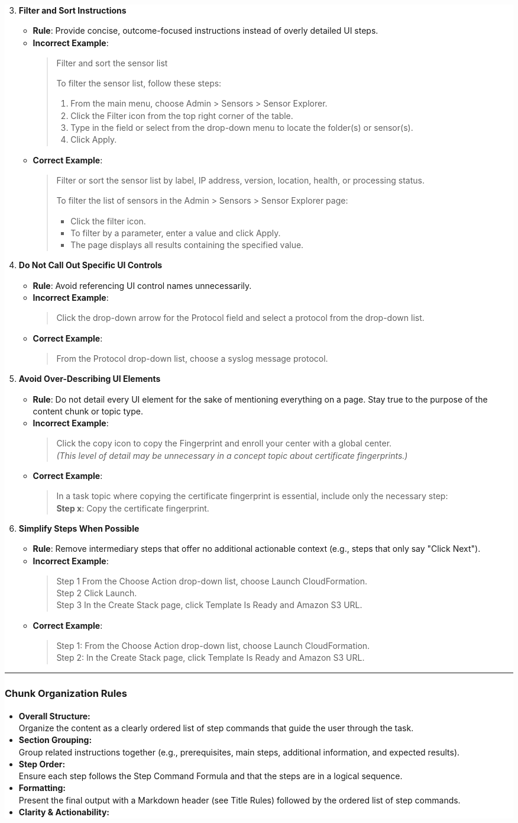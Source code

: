 3. **Filter and Sort Instructions**  
   - **Rule**: Provide concise, outcome-focused instructions instead of overly detailed UI steps.  
   - **Incorrect Example**:  
     > Filter and sort the sensor list  
     >  
     > To filter the sensor list, follow these steps:  
     > 1. From the main menu, choose Admin > Sensors > Sensor Explorer.  
     > 2. Click the Filter icon from the top right corner of the table.  
     > 3. Type in the field or select from the drop-down menu to locate the folder(s) or sensor(s).  
     > 4. Click Apply.
   - **Correct Example**:  
     > Filter or sort the sensor list by label, IP address, version, location, health, or processing status.  
     >  
     > To filter the list of sensors in the Admin > Sensors > Sensor Explorer page:  
     > - Click the filter icon.  
     > - To filter by a parameter, enter a value and click Apply.  
     > - The page displays all results containing the specified value.

4. **Do Not Call Out Specific UI Controls**  
   - **Rule**: Avoid referencing UI control names unnecessarily.  
   - **Incorrect Example**:  
     > Click the drop-down arrow for the Protocol field and select a protocol from the drop-down list.
   - **Correct Example**:  
     > From the Protocol drop-down list, choose a syslog message protocol.

5. **Avoid Over-Describing UI Elements**  
   - **Rule**: Do not detail every UI element for the sake of mentioning everything on a page. Stay true to the purpose of the content chunk or topic type.  
   - **Incorrect Example**:  
     > Click the copy icon to copy the Fingerprint and enroll your center with a global center.  
     > *(This level of detail may be unnecessary in a concept topic about certificate fingerprints.)*
   - **Correct Example**:  
     > In a task topic where copying the certificate fingerprint is essential, include only the necessary step:  
     > **Step x**: Copy the certificate fingerprint.

6. **Simplify Steps When Possible**  
   - **Rule**: Remove intermediary steps that offer no additional actionable context (e.g., steps that only say "Click Next").  
   - **Incorrect Example**:  
     > Step 1 From the Choose Action drop-down list, choose Launch CloudFormation.  
     > Step 2 Click Launch.  
     > Step 3 In the Create Stack page, click Template Is Ready and Amazon S3 URL.
   - **Correct Example**:  
     > Step 1: From the Choose Action drop-down list, choose Launch CloudFormation.  
     > Step 2: In the Create Stack page, click Template Is Ready and Amazon S3 URL.

---

### Chunk Organization Rules

- **Overall Structure:**  
  Organize the content as a clearly ordered list of step commands that guide the user through the task.
- **Section Grouping:**  
  Group related instructions together (e.g., prerequisites, main steps, additional information, and expected results).
- **Step Order:**  
  Ensure each step follows the Step Command Formula and that the steps are in a logical sequence.
- **Formatting:**  
  Present the final output with a Markdown header (see Title Rules) followed by the ordered list of step commands.
- **Clarity & Actionability:**  